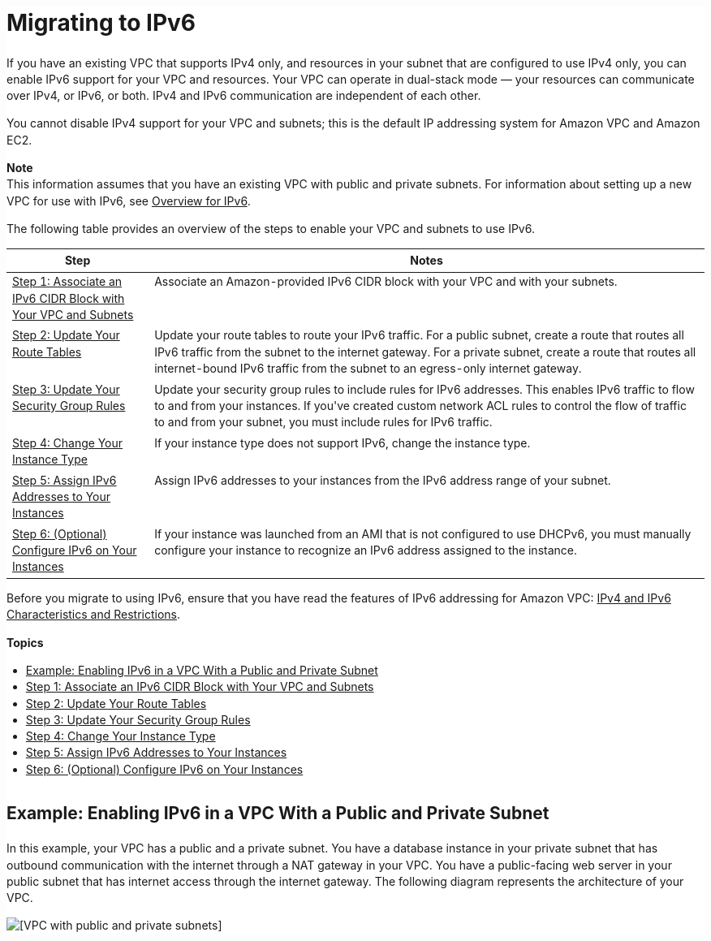 # Migrating to IPv6<a name="vpc-migrate-ipv6"></a>

If you have an existing VPC that supports IPv4 only, and resources in your subnet that are configured to use IPv4 only, you can enable IPv6 support for your VPC and resources\. Your VPC can operate in dual\-stack mode — your resources can communicate over IPv4, or IPv6, or both\. IPv4 and IPv6 communication are independent of each other\.

You cannot disable IPv4 support for your VPC and subnets; this is the default IP addressing system for Amazon VPC and Amazon EC2\.

**Note**  
This information assumes that you have an existing VPC with public and private subnets\. For information about setting up a new VPC for use with IPv6, see [Overview for IPv6](VPC_Scenario1.md#vpc-scenario-1-overview-ipv6)\.

The following table provides an overview of the steps to enable your VPC and subnets to use IPv6\.


| Step | Notes | 
| --- | --- | 
| [Step 1: Associate an IPv6 CIDR Block with Your VPC and Subnets](#vpc-migrate-ipv6-cidr) | Associate an Amazon\-provided IPv6 CIDR block with your VPC and with your subnets\. | 
| [Step 2: Update Your Route Tables](#vpc-migrate-ipv6-routes) | Update your route tables to route your IPv6 traffic\. For a public subnet, create a route that routes all IPv6 traffic from the subnet to the internet gateway\. For a private subnet, create a route that routes all internet\-bound IPv6 traffic from the subnet to an egress\-only internet gateway\. | 
| [Step 3: Update Your Security Group Rules](#vpc-migrate-ipv6-sg-rules) | Update your security group rules to include rules for IPv6 addresses\. This enables IPv6 traffic to flow to and from your instances\. If you've created custom network ACL rules to control the flow of traffic to and from your subnet, you must include rules for IPv6 traffic\. | 
| [Step 4: Change Your Instance Type](#vpc-migrate-ipv6-instance-types) | If your instance type does not support IPv6, change the instance type\. | 
| [Step 5: Assign IPv6 Addresses to Your Instances](#vpc-migrate-assign-ipv6-address) | Assign IPv6 addresses to your instances from the IPv6 address range of your subnet\. | 
| [Step 6: \(Optional\) Configure IPv6 on Your Instances](#vpc-migrate-ipv6-dhcpv6) | If your instance was launched from an AMI that is not configured to use DHCPv6, you must manually configure your instance to recognize an IPv6 address assigned to the instance\. | 

Before you migrate to using IPv6, ensure that you have read the features of IPv6 addressing for Amazon VPC: [IPv4 and IPv6 Characteristics and Restrictions](vpc-ip-addressing.md#vpc-ipv4-ipv6-comparison)\.

**Topics**
+ [Example: Enabling IPv6 in a VPC With a Public and Private Subnet](#vpc-migrate-ipv6-example)
+ [Step 1: Associate an IPv6 CIDR Block with Your VPC and Subnets](#vpc-migrate-ipv6-cidr)
+ [Step 2: Update Your Route Tables](#vpc-migrate-ipv6-routes)
+ [Step 3: Update Your Security Group Rules](#vpc-migrate-ipv6-sg-rules)
+ [Step 4: Change Your Instance Type](#vpc-migrate-ipv6-instance-types)
+ [Step 5: Assign IPv6 Addresses to Your Instances](#vpc-migrate-assign-ipv6-address)
+ [Step 6: \(Optional\) Configure IPv6 on Your Instances](#vpc-migrate-ipv6-dhcpv6)

## Example: Enabling IPv6 in a VPC With a Public and Private Subnet<a name="vpc-migrate-ipv6-example"></a>

In this example, your VPC has a public and a private subnet\. You have a database instance in your private subnet that has outbound communication with the internet through a NAT gateway in your VPC\. You have a public\-facing web server in your public subnet that has internet access through the internet gateway\. The following diagram represents the architecture of your VPC\.

![\[VPC with public and private subnets\]](http://docs.aws.amazon.com/vpc/latest/userguide/images/vpc-migrate-ipv6-example-diagram.png)

